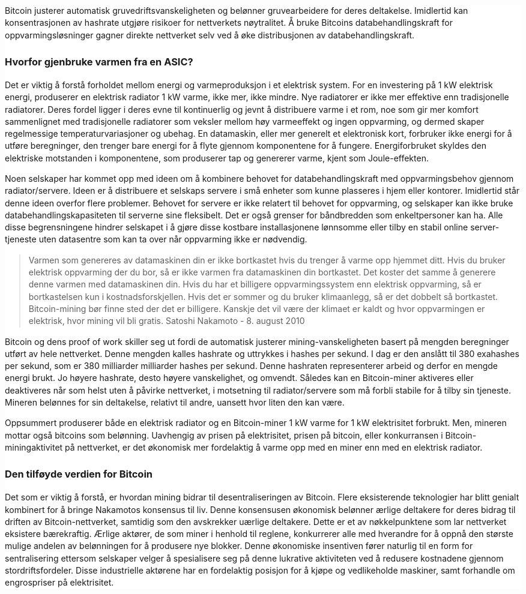 Bitcoin justerer automatisk gruvedriftsvanskeligheten og belønner gruvearbeidere for deres deltakelse. Imidlertid kan konsentrasjonen av hashrate utgjøre risikoer for nettverkets nøytralitet. Å bruke Bitcoins databehandlingskraft for oppvarmingsløsninger gagner direkte nettverket selv ved å øke distribusjonen av databehandlingskraft.

### Hvorfor gjenbruke varmen fra en ASIC?

Det er viktig å forstå forholdet mellom energi og varmeproduksjon i et elektrisk system.
For en investering på 1 kW elektrisk energi, produserer en elektrisk radiator 1 kW varme, ikke mer, ikke mindre. Nye radiatorer er ikke mer effektive enn tradisjonelle radiatorer. Deres fordel ligger i deres evne til kontinuerlig og jevnt å distribuere varme i et rom, noe som gir mer komfort sammenlignet med tradisjonelle radiatorer som veksler mellom høy varmeeffekt og ingen oppvarming, og dermed skaper regelmessige temperaturvariasjoner og ubehag.
En datamaskin, eller mer generelt et elektronisk kort, forbruker ikke energi for å utføre beregninger, den trenger bare energi for å flyte gjennom komponentene for å fungere. Energiforbruket skyldes den elektriske motstanden i komponentene, som produserer tap og genererer varme, kjent som Joule-effekten.

Noen selskaper har kommet opp med ideen om å kombinere behovet for databehandlingskraft med oppvarmingsbehov gjennom radiator/servere. Ideen er å distribuere et selskaps servere i små enheter som kunne plasseres i hjem eller kontorer. Imidlertid står denne ideen overfor flere problemer. Behovet for servere er ikke relatert til behovet for oppvarming, og selskaper kan ikke bruke databehandlingskapasiteten til serverne sine fleksibelt. Det er også grenser for båndbredden som enkeltpersoner kan ha. Alle disse begrensningene hindrer selskapet i å gjøre disse kostbare installasjonene lønnsomme eller tilby en stabil online server-tjeneste uten datasentre som kan ta over når oppvarming ikke er nødvendig.

> Varmen som genereres av datamaskinen din er ikke bortkastet hvis du trenger å varme opp hjemmet ditt. Hvis du bruker elektrisk oppvarming der du bor, så er ikke varmen fra datamaskinen din bortkastet. Det koster det samme å generere denne varmen med datamaskinen din. Hvis du har et billigere oppvarmingssystem enn elektrisk oppvarming, så er bortkastelsen kun i kostnadsforskjellen. Hvis det er sommer og du bruker klimaanlegg, så er det dobbelt så bortkastet. Bitcoin-mining bør finne sted der det er billigere. Kanskje det vil være der klimaet er kaldt og hvor oppvarmingen er elektrisk, hvor mining vil bli gratis.
> Satoshi Nakamoto - 8. august 2010

Bitcoin og dens proof of work skiller seg ut fordi de automatisk justerer mining-vanskeligheten basert på mengden beregninger utført av hele nettverket. Denne mengden kalles hashrate og uttrykkes i hashes per sekund. I dag er den anslått til 380 exahashes per sekund, som er 380 milliarder milliarder hashes per sekund. Denne hashraten representerer arbeid og derfor en mengde energi brukt. Jo høyere hashrate, desto høyere vanskelighet, og omvendt. Således kan en Bitcoin-miner aktiveres eller deaktiveres når som helst uten å påvirke nettverket, i motsetning til radiator/servere som må forbli stabile for å tilby sin tjeneste. Mineren belønnes for sin deltakelse, relativt til andre, uansett hvor liten den kan være.

Oppsummert produserer både en elektrisk radiator og en Bitcoin-miner 1 kW varme for 1 kW elektrisitet forbrukt. Men, mineren mottar også bitcoins som belønning. Uavhengig av prisen på elektrisitet, prisen på bitcoin, eller konkurransen i Bitcoin-miningaktivitet på nettverket, er det økonomisk mer fordelaktig å varme opp med en miner enn med en elektrisk radiator.

### Den tilføyde verdien for Bitcoin

Det som er viktig å forstå, er hvordan mining bidrar til desentraliseringen av Bitcoin.
Flere eksisterende teknologier har blitt genialt kombinert for å bringe Nakamotos konsensus til liv. Denne konsensusen økonomisk belønner ærlige deltakere for deres bidrag til driften av Bitcoin-nettverket, samtidig som den avskrekker uærlige deltakere. Dette er et av nøkkelpunktene som lar nettverket eksistere bærekraftig.
Ærlige aktører, de som miner i henhold til reglene, konkurrerer alle med hverandre for å oppnå den største mulige andelen av belønningen for å produsere nye blokker. Denne økonomiske insentiven fører naturlig til en form for sentralisering ettersom selskaper velger å spesialisere seg på denne lukrative aktiviteten ved å redusere kostnadene gjennom stordriftsfordeler. Disse industrielle aktørene har en fordelaktig posisjon for å kjøpe og vedlikeholde maskiner, samt forhandle om engrospriser på elektrisitet.
